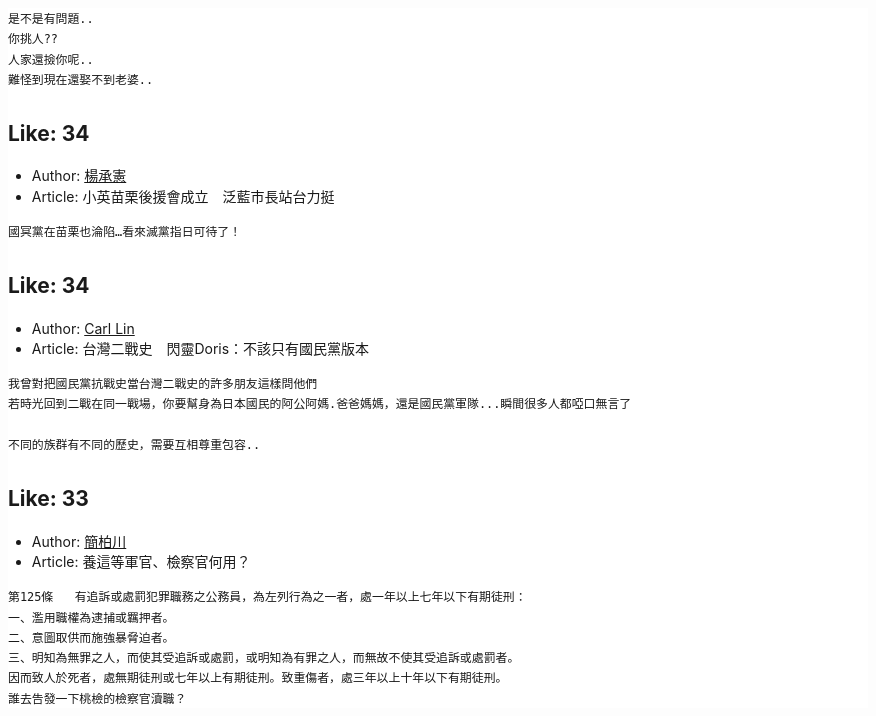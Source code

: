 ```
是不是有問題..
你挑人??
人家還撿你呢..
難怪到現在還娶不到老婆..
```


## Like: 34

* Author: [楊承憲](http://facebook.com/100000834887421)
* Article: 小英苗栗後援會成立　泛藍市長站台力挺

```
國冥黨在苗栗也淪陷…看來滅黨指日可待了！
```


## Like: 34

* Author: [Carl Lin](http://facebook.com/100000198909345)
* Article: 台灣二戰史　閃靈Doris：不該只有國民黨版本

```
我曾對把國民黨抗戰史當台灣二戰史的許多朋友這樣問他們
若時光回到二戰在同一戰場，你要幫身為日本國民的阿公阿媽.爸爸媽媽，還是國民黨軍隊...瞬間很多人都啞口無言了

不同的族群有不同的歷史，需要互相尊重包容..
```


## Like: 33

* Author: [簡柏川](http://facebook.com/100000377304201)
* Article: 養這等軍官、檢察官何用？

```
第125條	有追訴或處罰犯罪職務之公務員，為左列行為之一者，處一年以上七年以下有期徒刑：
一、濫用職權為逮捕或羈押者。
二、意圖取供而施強暴脅迫者。
三、明知為無罪之人，而使其受追訴或處罰，或明知為有罪之人，而無故不使其受追訴或處罰者。
因而致人於死者，處無期徒刑或七年以上有期徒刑。致重傷者，處三年以上十年以下有期徒刑。
誰去告發一下桃檢的檢察官瀆職？
```
